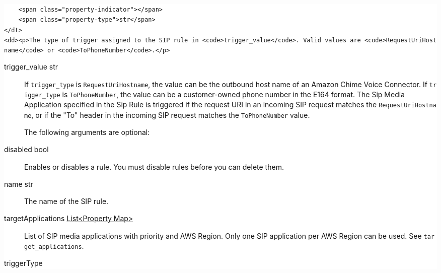         <span class="property-indicator"></span>
        <span class="property-type">str</span>
    </dt>
    <dd><p>The type of trigger assigned to the SIP rule in <code>trigger_value</code>. Valid values are <code>RequestUriHostname</code> or <code>ToPhoneNumber</code>.</p>
</dd><dt class="property-required"
            title="Required">
        <span id="trigger_value_python">
<a data-swiftype-name="resource-property" data-swiftype-type="text" href="#trigger_value_python" style="color: inherit; text-decoration: inherit;">trigger_<wbr>value</a>
</span>
        <span class="property-indicator"></span>
        <span class="property-type">str</span>
    </dt>
    <dd><p>If <code>trigger_type</code> is <code>RequestUriHostname</code>, the value can be the outbound host name of an Amazon Chime Voice Connector. If <code>trigger_type</code> is <code>ToPhoneNumber</code>, the value can be a customer-owned phone number in the E164 format. The Sip Media Application specified in the Sip Rule is triggered if the request URI in an incoming SIP request matches the <code>RequestUriHostname</code>, or if the &quot;To&quot; header in the incoming SIP request matches the <code>ToPhoneNumber</code> value.</p>
<p>The following arguments are optional:</p>
</dd><dt class="property-optional"
            title="Optional">
        <span id="disabled_python">
<a data-swiftype-name="resource-property" data-swiftype-type="text" href="#disabled_python" style="color: inherit; text-decoration: inherit;">disabled</a>
</span>
        <span class="property-indicator"></span>
        <span class="property-type">bool</span>
    </dt>
    <dd><p>Enables or disables a rule. You must disable rules before you can delete them.</p>
</dd><dt class="property-optional"
            title="Optional">
        <span id="name_python">
<a data-swiftype-name="resource-property" data-swiftype-type="text" href="#name_python" style="color: inherit; text-decoration: inherit;">name</a>
</span>
        <span class="property-indicator"></span>
        <span class="property-type">str</span>
    </dt>
    <dd><p>The name of the SIP rule.</p>
</dd></dl>
</pulumi-choosable>
</div>

<div>
<pulumi-choosable type="language" values="yaml">
<dl class="resources-properties"><dt class="property-required"
            title="Required">
        <span id="targetapplications_yaml">
<a data-swiftype-name="resource-property" data-swiftype-type="text" href="#targetapplications_yaml" style="color: inherit; text-decoration: inherit;">target<wbr>Applications</a>
</span>
        <span class="property-indicator"></span>
        <span class="property-type"><a href="#sdkvoicesipruletargetapplication">List&lt;Property Map&gt;</a></span>
    </dt>
    <dd><p>List of SIP media applications with priority and AWS Region. Only one SIP application per AWS Region can be used. See <code>target_applications</code>.</p>
</dd><dt class="property-required"
            title="Required">
        <span id="triggertype_yaml">
<a data-swiftype-name="resource-property" data-swiftype-type="text" href="#triggertype_yaml" style="color: inherit; text-decoration: inherit;">trigger<wbr>Type</a>